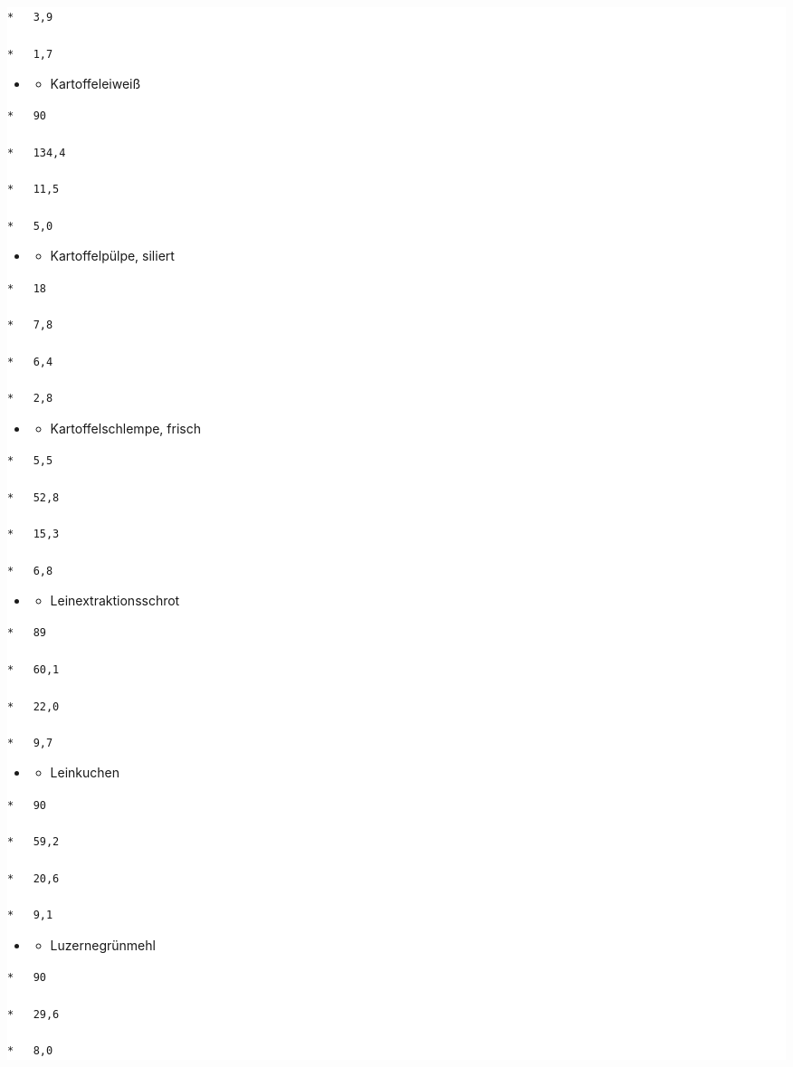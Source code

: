     *   3,9

    *   1,7


*    *   Kartoffeleiweiß

    *   90

    *   134,4

    *   11,5

    *   5,0


*    *   Kartoffelpülpe, siliert

    *   18

    *   7,8

    *   6,4

    *   2,8


*    *   Kartoffelschlempe, frisch

    *   5,5

    *   52,8

    *   15,3

    *   6,8


*    *   Leinextraktionsschrot

    *   89

    *   60,1

    *   22,0

    *   9,7


*    *   Leinkuchen

    *   90

    *   59,2

    *   20,6

    *   9,1


*    *   Luzernegrünmehl

    *   90

    *   29,6

    *   8,0
